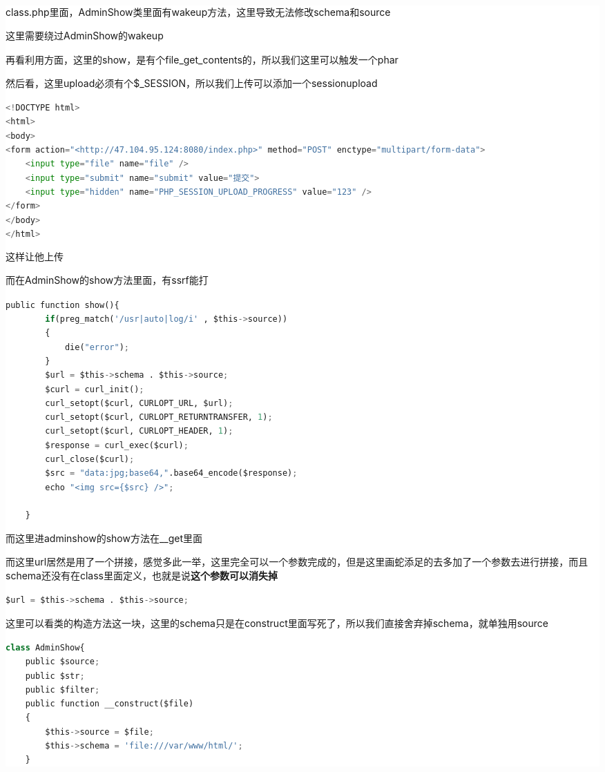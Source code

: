 class.php里面，AdminShow类里面有wakeup方法，这里导致无法修改schema和source

这里需要绕过AdminShow的wakeup

再看利用方面，这里的show，是有个file_get_contents的，所以我们这里可以触发一个phar

然后看，这里upload必须有个$_SESSION，所以我们上传可以添加一个sessionupload

```python
<!DOCTYPE html>
<html>
<body>
<form action="<http://47.104.95.124:8080/index.php>" method="POST" enctype="multipart/form-data">
    <input type="file" name="file" />
    <input type="submit" name="submit" value="提交">
    <input type="hidden" name="PHP_SESSION_UPLOAD_PROGRESS" value="123" />
</form>
</body>
</html>
```

这样让他上传

而在AdminShow的show方法里面，有ssrf能打

```python
public function show(){
        if(preg_match('/usr|auto|log/i' , $this->source))
        {
            die("error");
        }
        $url = $this->schema . $this->source;
        $curl = curl_init();
        curl_setopt($curl, CURLOPT_URL, $url);
        curl_setopt($curl, CURLOPT_RETURNTRANSFER, 1);
        curl_setopt($curl, CURLOPT_HEADER, 1);
        $response = curl_exec($curl);
        curl_close($curl);
        $src = "data:jpg;base64,".base64_encode($response);
        echo "<img src={$src} />";

    }
```

而这里进adminshow的show方法在__get里面

而这里url居然是用了一个拼接，感觉多此一举，这里完全可以一个参数完成的，但是这里画蛇添足的去多加了一个参数去进行拼接，而且schema还没有在class里面定义，也就是说**这个参数可以消失掉**

```python
$url = $this->schema . $this->source;
```

这里可以看类的构造方法这一块，这里的schema只是在construct里面写死了，所以我们直接舍弃掉schema，就单独用source

```python
class AdminShow{
    public $source;
    public $str;
    public $filter;
    public function __construct($file)
    {
        $this->source = $file;
        $this->schema = 'file:///var/www/html/';
    }
```
